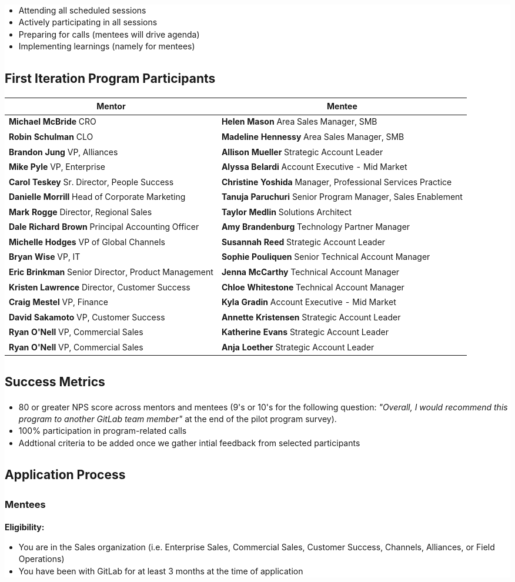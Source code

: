 * Attending all scheduled sessions
* Actively participating in all sessions
* Preparing for calls (mentees will drive agenda)
* Implementing learnings (namely for mentees) 

## First Iteration Program Participants 

|Mentor  | Mentee  |
|-----------------------------------|-----------------|
| **Michael McBride** CRO| **Helen Mason** Area Sales Manager, SMB |
| **Robin Schulman** CLO| **Madeline Hennessy** Area Sales Manager, SMB |
| **Brandon Jung** VP, Alliances| **Allison Mueller** Strategic Account Leader |
| **Mike Pyle** VP, Enterprise | **Alyssa Belardi** Account Executive - Mid Market |
| **Carol Teskey** Sr. Director, People Success | **Christine Yoshida** Manager, Professional Services Practice |
| **Danielle Morrill** Head of Corporate Marketing|  **Tanuja Paruchuri** Senior Program Manager, Sales Enablement|
| **Mark Rogge** Director, Regional Sales|  **Taylor Medlin** Solutions Architect |
| **Dale Richard Brown** Principal Accounting Officer| **Amy Brandenburg** Technology Partner Manager |
| **Michelle Hodges** VP of Global Channels| **Susannah Reed** Strategic Account Leader|
| **Bryan Wise** VP, IT|  **Sophie Pouliquen** Senior Technical Account Manager |
| **Eric Brinkman** Senior Director, Product Management| **Jenna McCarthy** Technical Account Manager|
| **Kristen Lawrence** Director, Customer Success|  **Chloe Whitestone** Technical Account Manager|
| **Craig Mestel** VP, Finance |  **Kyla Gradin** Account Executive - Mid Market|
| **David Sakamoto** VP, Customer Success|  **Annette Kristensen** Strategic Account Leader |
| **Ryan O'Nell** VP, Commercial Sales |  **Katherine Evans** Strategic Account Leader |
| **Ryan O'Nell** VP, Commercial Sales| **Anja Loether** Strategic Account Leader |


## Success Metrics

* 80 or greater NPS score across mentors and mentees (9's or 10's for the following question: _"Overall, I would recommend this program to another GitLab team member"_ at the end of the pilot program survey).
* 100% participation in program-related calls
* Addtional criteria to be added once we gather intial feedback from selected participants

## Application Process

### Mentees

**Eligibility:** 
* You are in the Sales organization (i.e. Enterprise Sales, Commercial Sales, Customer Success, Channels, Alliances, or Field Operations)
* You have been with GitLab for at least 3 months at the time of application 
